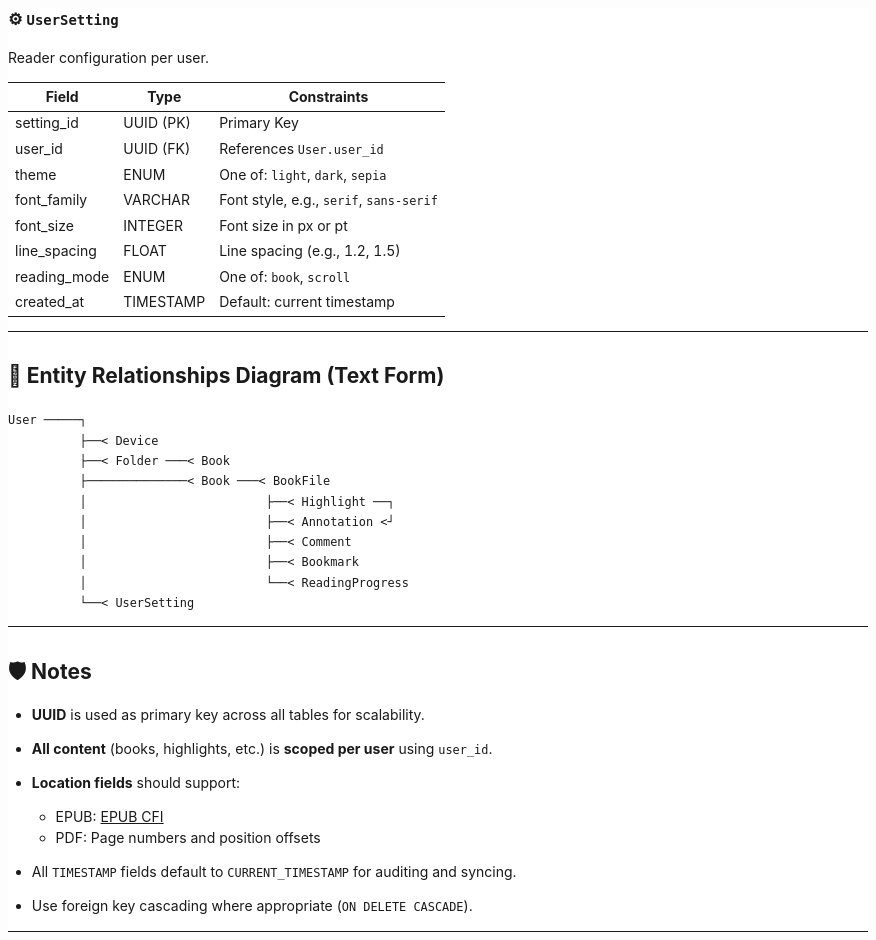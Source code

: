
### ⚙️ `UserSetting`

Reader configuration per user.

| Field         | Type      | Constraints                             |
| ------------- | --------- | --------------------------------------- |
| setting\_id   | UUID (PK) | Primary Key                             |
| user\_id      | UUID (FK) | References `User.user_id`               |
| theme         | ENUM      | One of: `light`, `dark`, `sepia`        |
| font\_family  | VARCHAR   | Font style, e.g., `serif`, `sans-serif` |
| font\_size    | INTEGER   | Font size in px or pt                   |
| line\_spacing | FLOAT     | Line spacing (e.g., 1.2, 1.5)           |
| reading\_mode | ENUM      | One of: `book`, `scroll`                |
| created\_at   | TIMESTAMP | Default: current timestamp              |

---

## 🧭 Entity Relationships Diagram (Text Form)

```
User ─────┐
          ├──< Device
          ├──< Folder ───< Book
          ├──────────────< Book ───< BookFile
          │                         ├──< Highlight ──┐
          │                         ├──< Annotation <┘
          │                         ├──< Comment
          │                         ├──< Bookmark
          │                         └──< ReadingProgress
          └──< UserSetting
```

---

## 🛡️ Notes

* **UUID** is used as primary key across all tables for scalability.
* **All content** (books, highlights, etc.) is **scoped per user** using `user_id`.
* **Location fields** should support:

  * EPUB: [EPUB CFI](https://idpf.org/epub/linking/cfi/epub-cfi.html)
  * PDF: Page numbers and position offsets
* All `TIMESTAMP` fields default to `CURRENT_TIMESTAMP` for auditing and syncing.
* Use foreign key cascading where appropriate (`ON DELETE CASCADE`).

---
